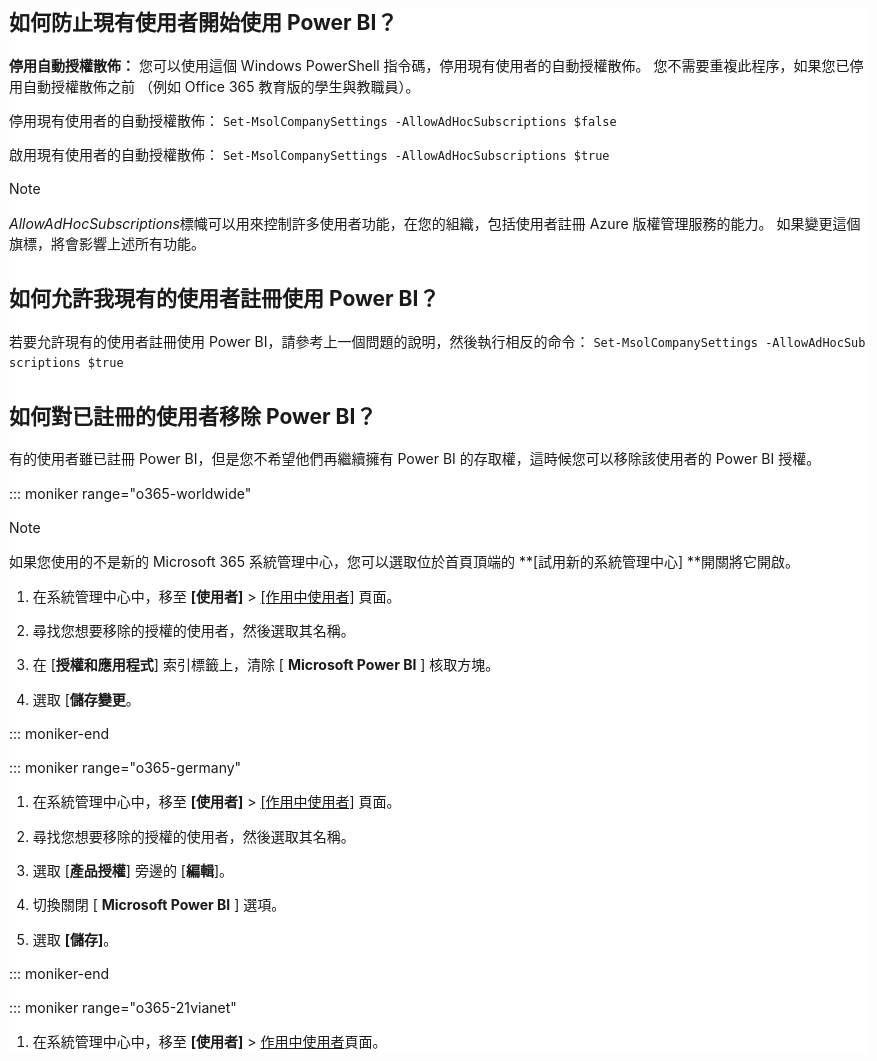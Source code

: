 ## <a name="how-can-i-prevent-my-existing-users-from-starting-to-use-power-bi"></a>如何防止現有使用者開始使用 Power BI？

 **停用自動授權散佈：** 您可以使用這個 Windows PowerShell 指令碼，停用現有使用者的自動授權散佈。 您不需要重複此程序，如果您已停用自動授權散佈之前 （例如 Office 365 教育版的學生與教職員）。 
  
停用現有使用者的自動授權散佈： `Set-MsolCompanySettings -AllowAdHocSubscriptions $false`
  
啟用現有使用者的自動授權散佈： `Set-MsolCompanySettings -AllowAdHocSubscriptions $true`
  
> [!NOTE]
> *AllowAdHocSubscriptions*標幟可以用來控制許多使用者功能，在您的組織，包括使用者註冊 Azure 版權管理服務的能力。 如果變更這個旗標，將會影響上述所有功能。 
  
## <a name="how-can-i-allow-my-existing-users-to-sign-up-for-power-bi"></a>如何允許我現有的使用者註冊使用 Power BI？

若要允許現有的使用者註冊使用 Power BI，請參考上一個問題的說明，然後執行相反的命令：  `Set-MsolCompanySettings -AllowAdHocSubscriptions $true`
  
## <a name="how-do-i-remove-power-bi-for-users-that-already-signed-up"></a>如何對已註冊的使用者移除 Power BI？

有的使用者雖已註冊 Power BI，但是您不希望他們再繼續擁有 Power BI 的存取權，這時候您可以移除該使用者的 Power BI 授權。

::: moniker range="o365-worldwide"

> [!NOTE]
> 如果您使用的不是新的 Microsoft 365 系統管理中心，您可以選取位於首頁頂端的 **[試用新的系統管理中心] **開關將它開啟。
  
1. 在系統管理中心中，移至 **[使用者]** \> <a href="https://go.microsoft.com/fwlink/p/?linkid=834822" target="_blank">[作用中使用者]</a> 頁面。
    
2. 尋找您想要移除的授權的使用者，然後選取其名稱。
    
3. 在 [**授權和應用程式**] 索引標籤上，清除 [ **Microsoft Power BI** ] 核取方塊。
    
4. 選取 [**儲存變更**。

::: moniker-end

  
::: moniker range="o365-germany"

1. 在系統管理中心中，移至 **[使用者]** \> <a href="https://go.microsoft.com/fwlink/p/?linkid=847686" target="_blank">[作用中使用者]</a> 頁面。

2. 尋找您想要移除的授權的使用者，然後選取其名稱。
    
3. 選取 [**產品授權**] 旁邊的 [**編輯**]。 
    
4. 切換關閉 [ **Microsoft Power BI** ] 選項。
    
5. 選取 **[儲存]**。

::: moniker-end

::: moniker range="o365-21vianet"

1. 在系統管理中心中，移至 **[使用者]** \> <a href="https://go.microsoft.com/fwlink/p/?linkid=850628" target="_blank">作用中使用者</a>頁面。
